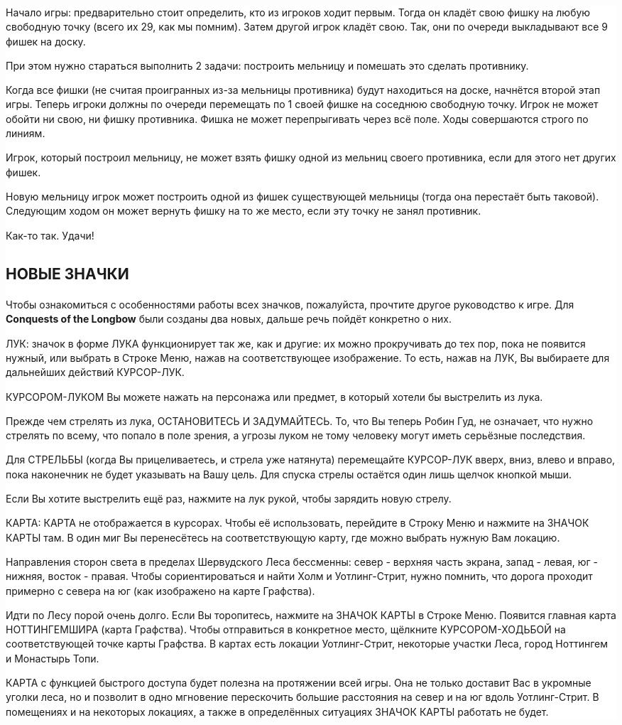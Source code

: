 Начало игры: предварительно стоит определить, кто из игроков ходит первым. Тогда он кладёт свою фишку на любую свободную точку (всего их 29, как мы помним). Затем другой игрок кладёт свою. Так, они по очереди выкладывают все 9 фишек на доску.

При этом нужно стараться выполнить 2 задачи: построить мельницу и помешать это сделать противнику.

Когда все фишки (не считая проигранных из-за мельницы противника) будут находиться на доске, начнётся второй этап игры. Теперь игроки должны по очереди перемещать по 1 своей фишке на соседнюю свободную точку. Игрок не может обойти ни свою, ни фишку противника. Фишка не может перепрыгивать через всё поле. Ходы совершаются строго по линиям. 

Игрок, который построил мельницу, не может взять фишку одной из мельниц своего противника, если для этого нет других фишек.

Новую мельницу игрок может построить одной из фишек существующей мельницы (тогда она перестаёт быть таковой). Следующим ходом он может вернуть фишку на то же место, если эту точку не занял противник. 

Как-то так. Удачи!


## НОВЫЕ ЗНАЧКИ

Чтобы ознакомиться с особенностями работы всех значков, пожалуйста, прочтите другое руководство к игре. Для **Conquests of the Longbow** были созданы два новых, дальше речь пойдёт конкретно о них.

ЛУК: значок в форме ЛУКА функционирует так же, как и другие: их можно прокручивать до тех пор, пока не появится нужный, или выбрать в Строке Меню, нажав на соответствующее изображение. То есть, нажав на ЛУК, Вы выбираете для дальнейших действий КУРСОР-ЛУК.

КУРСОРОМ-ЛУКОМ Вы можете нажать на персонажа или предмет, в который хотели бы выстрелить из лука.

Прежде чем стрелять из лука, ОСТАНОВИТЕСЬ И ЗАДУМАЙТЕСЬ. То, что Вы теперь Робин Гуд, не означает, что нужно стрелять по всему, что попало в поле зрения, а угрозы луком не тому человеку могут иметь серьёзные последствия.

Для СТРЕЛЬБЫ (когда Вы прицеливаетесь, и стрела уже натянута) перемещайте КУРСОР-ЛУК вверх, вниз, влево и вправо, пока наконечник не будет указывать на Вашу цель. Для спуска стрелы остаётся один лишь щелчок кнопкой мыши.

Если Вы хотите выстрелить ещё раз, нажмите на лук рукой, чтобы зарядить новую стрелу.

КАРТА: КАРТА не отображается в курсорах. Чтобы её использовать, перейдите в Строку Меню и нажмите на ЗНАЧОК КАРТЫ там. В один миг Вы перенесётесь на соответствующую карту, где можно выбрать нужную Вам локацию.

Направления сторон света в пределах Шервудского Леса бессменны: север - верхняя часть экрана, запад - левая, юг - нижняя, восток - правая. Чтобы сориентироваться и найти Холм и Уотлинг-Стрит, нужно помнить, что дорога проходит примерно с севера на юг (как изображено на карте Графства).

Идти по Лесу порой очень долго. Если Вы торопитесь, нажмите на ЗНАЧОК КАРТЫ в Строке Меню. Появится главная карта НОТТИНГЕМШИРА (карта Графства). Чтобы отправиться в конкретное место, щёлкните КУРСОРОМ-ХОДЬБОЙ на соответствующей точке карты Графства. В картах есть локации Уотлинг-Стрит, некоторые участки Леса, город Ноттингем и Монастырь Топи.

КАРТА с функцией быстрого доступа будет полезна на протяжении всей игры. Она не только доставит Вас в укромные уголки леса, но и позволит в одно мгновение перескочить большие расстояния на север и на юг вдоль Уотлинг-Стрит. В помещениях и на некоторых локациях, а также в определённых ситуациях ЗНАЧОК КАРТЫ работать не будет.
